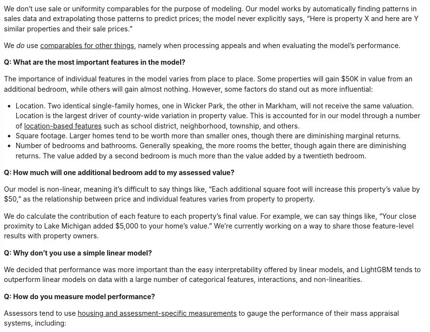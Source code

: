 We don’t use sale or uniformity comparables for the purpose of modeling.
Our model works by automatically finding patterns in sales data and
extrapolating those patterns to predict prices; the model never
explicitly says, “Here is property X and here are Y similar properties
and their sale prices.”

We *do* use [comparables for other
things](https://www.cookcountyassessor.com/what-are-comparable-properties),
namely when processing appeals and when evaluating the model’s
performance.

**Q: What are the most important features in the model?**

The importance of individual features in the model varies from place to
place. Some properties will gain \$50K in value from an additional
bedroom, while others will gain almost nothing. However, some factors do
stand out as more influential:

- Location. Two identical single-family homes, one in Wicker Park, the
  other in Markham, will not receive the same valuation. Location is the
  largest driver of county-wide variation in property value. This is
  accounted for in our model through a number of [location-based
  features](#features-used) such as school district, neighborhood,
  township, and others.
- Square footage. Larger homes tend to be worth more than smaller ones,
  though there are diminishing marginal returns.
- Number of bedrooms and bathrooms. Generally speaking, the more rooms
  the better, though again there are diminishing returns. The value
  added by a second bedroom is much more than the value added by a
  twentieth bedroom.

**Q: How much will one additional bedroom add to my assessed value?**

Our model is non-linear, meaning it’s difficult to say things like,
“Each additional square foot will increase this property’s value by
\$50,” as the relationship between price and individual features varies
from property to property.

We do calculate the contribution of each feature to each property’s
final value. For example, we can say things like, “Your close proximity
to Lake Michigan added \$5,000 to your home’s value.” We’re currently
working on a way to share those feature-level results with property
owners.

**Q: Why don’t you use a simple linear model?**

We decided that performance was more important than the easy
interpretability offered by linear models, and LightGBM tends to
outperform linear models on data with a large number of categorical
features, interactions, and non-linearities.

**Q: How do you measure model performance?**

Assessors tend to use [housing and assessment-specific
measurements](https://www.iaao.org/media/standards/Standard_on_Ratio_Studies.pdf)
to gauge the performance of their mass appraisal systems, including:
